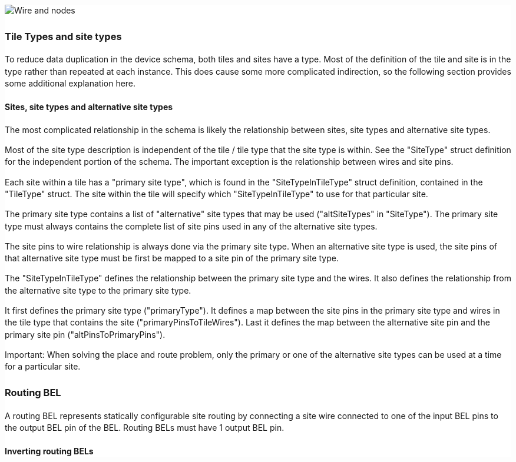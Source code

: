 ![Wire and nodes](https://symbiflow.readthedocs.io/projects/arch-defs/en/latest/_images/rrgraph-wire.svg)

### Tile Types and site types

To reduce data duplication in the device schema, both tiles and sites have a
type.  Most of the definition of the tile and site is in the type rather than
repeated at each instance.  This does cause some more complicated
indirection, so the following section provides some additional explanation
here.

#### Sites, site types and alternative site types

The most complicated relationship in the schema is likely the relationship
between sites, site types and alternative site types.

Most of the site type description is independent of the tile / tile type that
the site type is within.  See the "SiteType" struct definition for
the independent portion of the schema. The important exception is the
relationship between wires and site pins.

Each site within a tile has a "primary site type", which is found in the
"SiteTypeInTileType" struct definition, contained in the "TileType" struct.
The site within the tile will specify which "SiteTypeInTileType" to use for
that particular site.

The primary site type contains a list of "alternative" site types that may be
used ("altSiteTypes" in "SiteType").  The primary site type must always
contains the complete list of site pins used in any of the alternative site
types.

The site pins to wire relationship is always done via the primary site type.
When an alternative site type is used, the site pins of that alternative site
type must be first be mapped to a site pin of the primary site type.

The "SiteTypeInTileType" defines the relationship between the primary site
type and the wires.  It also defines the relationship from the alternative
site type to the primary site type.

It first defines the primary site type ("primaryType").  It defines a map
between the site pins in the primary site type and wires in the tile type that
contains the site ("primaryPinsToTileWires").  Last it defines
the map between the alternative site pin and the primary site pin
("altPinsToPrimaryPins").

Important: When solving the place and route problem, only the primary or one
of the alternative site types can be used at a time for a particular site.

### <a name="routing_bel">Routing BEL

A routing BEL represents statically configurable site routing by connecting a
site wire connected to one of the input BEL pins to the output BEL pin of
the BEL.  Routing BELs must have 1 output BEL pin.

#### Inverting routing BELs
